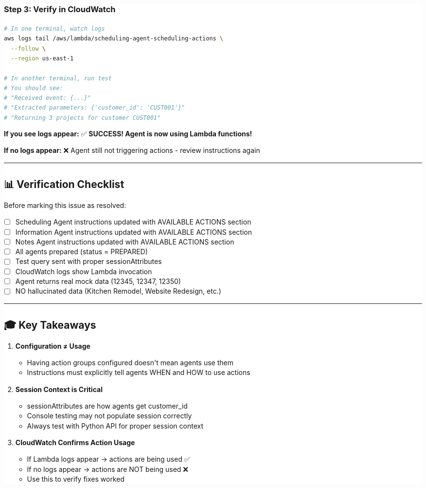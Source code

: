### Step 3: Verify in CloudWatch

```bash
# In one terminal, watch logs
aws logs tail /aws/lambda/scheduling-agent-scheduling-actions \
  --follow \
  --region us-east-1

# In another terminal, run test
# You should see:
# "Received event: {...}"
# "Extracted parameters: {'customer_id': 'CUST001'}"
# "Returning 3 projects for customer CUST001"
```

**If you see logs appear:**
✅ **SUCCESS! Agent is now using Lambda functions!**

**If no logs appear:**
❌ Agent still not triggering actions - review instructions again

---

## 📊 Verification Checklist

Before marking this issue as resolved:

- [ ] Scheduling Agent instructions updated with AVAILABLE ACTIONS section
- [ ] Information Agent instructions updated with AVAILABLE ACTIONS section
- [ ] Notes Agent instructions updated with AVAILABLE ACTIONS section
- [ ] All agents prepared (status = PREPARED)
- [ ] Test query sent with proper sessionAttributes
- [ ] CloudWatch logs show Lambda invocation
- [ ] Agent returns real mock data (12345, 12347, 12350)
- [ ] NO hallucinated data (Kitchen Remodel, Website Redesign, etc.)

---

## 🎓 Key Takeaways

1. **Configuration ≠ Usage**
   - Having action groups configured doesn't mean agents use them
   - Instructions must explicitly tell agents WHEN and HOW to use actions

2. **Session Context is Critical**
   - sessionAttributes are how agents get customer_id
   - Console testing may not populate session correctly
   - Always test with Python API for proper session context

3. **CloudWatch Confirms Action Usage**
   - If Lambda logs appear → actions are being used ✅
   - If no logs appear → actions are NOT being used ❌
   - Use this to verify fixes worked
